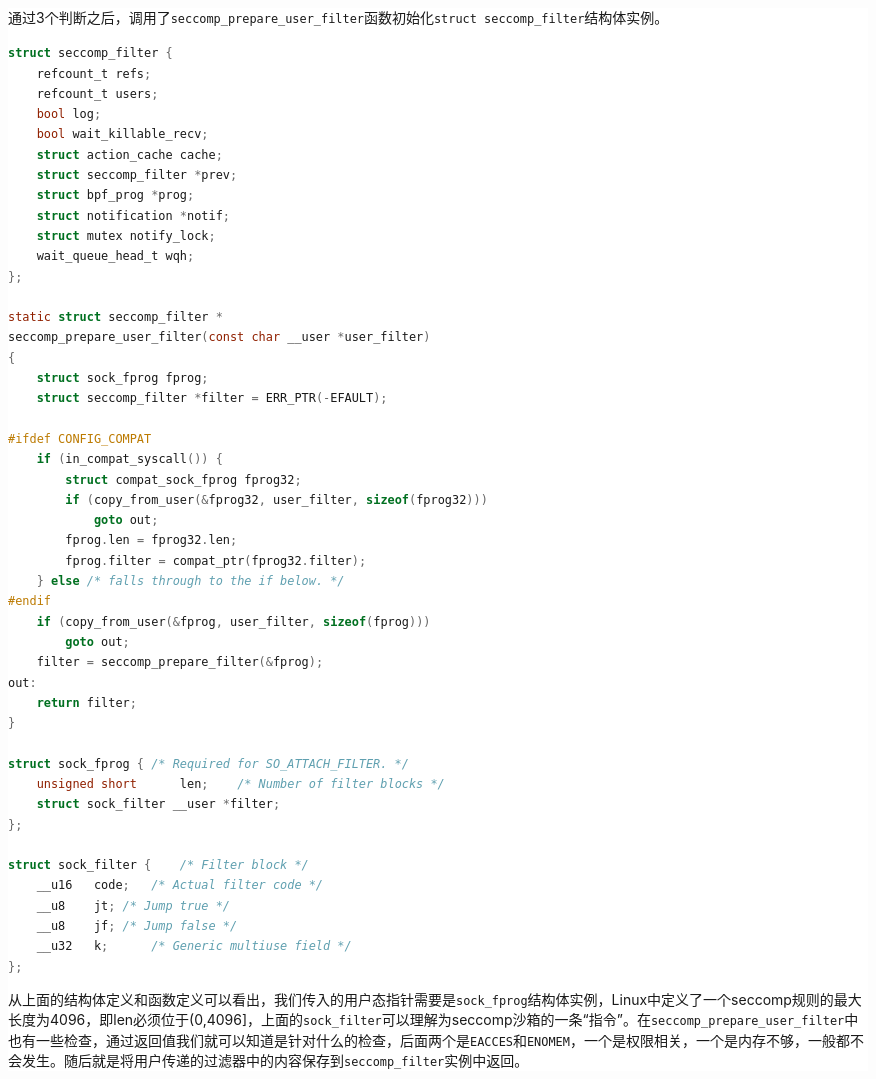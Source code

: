 通过3个判断之后，调用了`seccomp_prepare_user_filter`函数初始化`struct seccomp_filter`结构体实例。

```c
struct seccomp_filter {
	refcount_t refs;
	refcount_t users;
	bool log;
	bool wait_killable_recv;
	struct action_cache cache;
	struct seccomp_filter *prev;
	struct bpf_prog *prog;
	struct notification *notif;
	struct mutex notify_lock;
	wait_queue_head_t wqh;
};

static struct seccomp_filter *
seccomp_prepare_user_filter(const char __user *user_filter)
{
	struct sock_fprog fprog;
	struct seccomp_filter *filter = ERR_PTR(-EFAULT);

#ifdef CONFIG_COMPAT
	if (in_compat_syscall()) {
		struct compat_sock_fprog fprog32;
		if (copy_from_user(&fprog32, user_filter, sizeof(fprog32)))
			goto out;
		fprog.len = fprog32.len;
		fprog.filter = compat_ptr(fprog32.filter);
	} else /* falls through to the if below. */
#endif
	if (copy_from_user(&fprog, user_filter, sizeof(fprog)))
		goto out;
	filter = seccomp_prepare_filter(&fprog);
out:
	return filter;
}

struct sock_fprog {	/* Required for SO_ATTACH_FILTER. */
	unsigned short		len;	/* Number of filter blocks */
	struct sock_filter __user *filter;
};

struct sock_filter {	/* Filter block */
	__u16	code;   /* Actual filter code */
	__u8	jt;	/* Jump true */
	__u8	jf;	/* Jump false */
	__u32	k;      /* Generic multiuse field */
};
```

从上面的结构体定义和函数定义可以看出，我们传入的用户态指针需要是`sock_fprog`结构体实例，Linux中定义了一个seccomp规则的最大长度为4096，即len必须位于(0,4096]，上面的`sock_filter`可以理解为seccomp沙箱的一条“指令”。在`seccomp_prepare_user_filter`中也有一些检查，通过返回值我们就可以知道是针对什么的检查，后面两个是`EACCES`和`ENOMEM`，一个是权限相关，一个是内存不够，一般都不会发生。随后就是将用户传递的过滤器中的内容保存到`seccomp_filter`实例中返回。
